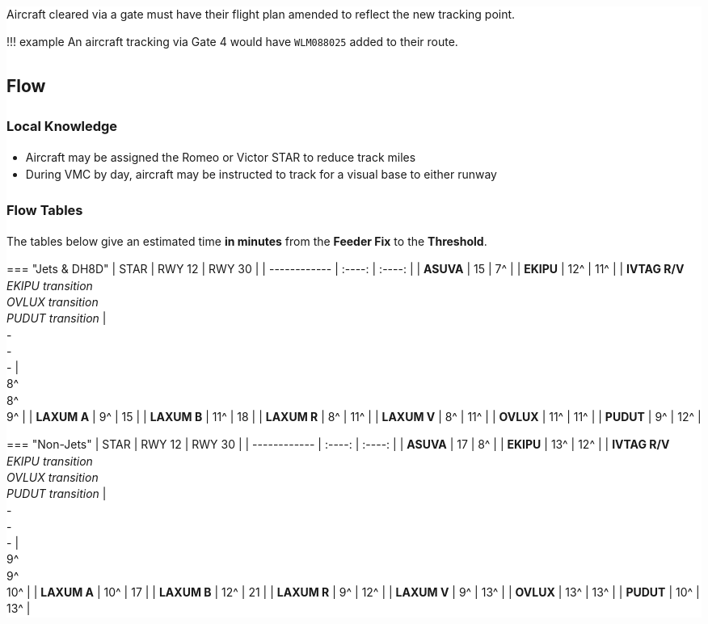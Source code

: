 Aircraft cleared via a gate must have their flight plan amended to reflect the new tracking point.

!!! example
    An aircraft tracking via Gate 4 would have `WLM088025` added to their route.

## Flow
### Local Knowledge
- Aircraft may be assigned the Romeo or Victor STAR to reduce track miles
- During VMC by day, aircraft may be instructed to track for a visual base to either runway

### Flow Tables
The tables below give an estimated time **in minutes** from the **Feeder Fix** to the **Threshold**.

=== "Jets & DH8D"
    | STAR         | RWY 12 | RWY 30 |
    | ------------ | :----: | :----: |
    | **ASUVA**    | 15     | 7^     |
    | **EKIPU**    | 12^    | 11^    |
    | **IVTAG R/V**<br>*EKIPU transition*<br>*OVLUX transition*<br>*PUDUT transition*    | <br>-<br>-<br>-     | <br>8\^<br>8\^<br>9^     |
    | **LAXUM A**  | 9^     | 15     |
    | **LAXUM B**  | 11^    | 18     |
    | **LAXUM R**  | 8^     | 11^    |
    | **LAXUM V**  | 8^     | 11^    |
    | **OVLUX**    | 11^    | 11^    |
    | **PUDUT**    | 9^     | 12^    |

=== "Non-Jets"
    | STAR         | RWY 12 | RWY 30 |
    | ------------ | :----: | :----: |
    | **ASUVA**    | 17     | 8^     |
    | **EKIPU**    | 13^    | 12^    |
    | **IVTAG R/V**<br>*EKIPU transition*<br>*OVLUX transition*<br>*PUDUT transition*    | <br>-<br>-<br>-     | <br>9\^<br>9\^<br>10^     |
    | **LAXUM A**  | 10^    | 17     |
    | **LAXUM B**  | 12^    | 21     |
    | **LAXUM R**  | 9^     | 12^    |
    | **LAXUM V**  | 9^     | 13^    |
    | **OVLUX**    | 13^    | 13^    |
    | **PUDUT**    | 10^    | 13^    |
